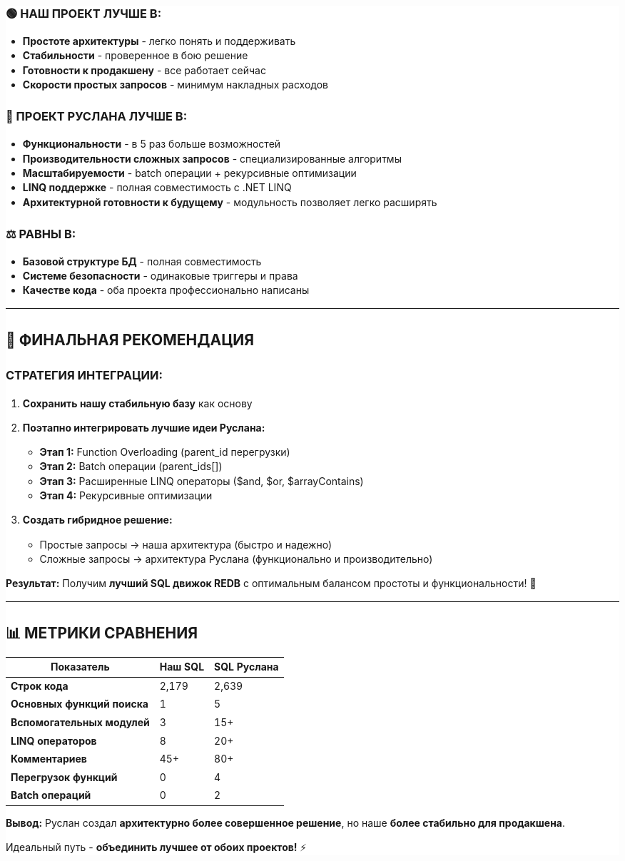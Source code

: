 ### **🟢 НАШ ПРОЕКТ ЛУЧШЕ В:**
- **Простоте архитектуры** - легко понять и поддерживать
- **Стабильности** - проверенное в бою решение  
- **Готовности к продакшену** - все работает сейчас
- **Скорости простых запросов** - минимум накладных расходов

### **🔴 ПРОЕКТ РУСЛАНА ЛУЧШЕ В:**
- **Функциональности** - в 5 раз больше возможностей
- **Производительности сложных запросов** - специализированные алгоритмы
- **Масштабируемости** - batch операции + рекурсивные оптимизации
- **LINQ поддержке** - полная совместимость с .NET LINQ
- **Архитектурной готовности к будущему** - модульность позволяет легко расширять

### **⚖️ РАВНЫ В:**
- **Базовой структуре БД** - полная совместимость
- **Системе безопасности** - одинаковые триггеры и права
- **Качестве кода** - оба проекта профессионально написаны

---

## 🎯 ФИНАЛЬНАЯ РЕКОМЕНДАЦИЯ

### **СТРАТЕГИЯ ИНТЕГРАЦИИ:**

1. **Сохранить нашу стабильную базу** как основу
2. **Поэтапно интегрировать лучшие идеи Руслана:**
   - **Этап 1:** Function Overloading (parent_id перегрузки)
   - **Этап 2:** Batch операции (parent_ids[])  
   - **Этап 3:** Расширенные LINQ операторы ($and, $or, $arrayContains)
   - **Этап 4:** Рекурсивные оптимизации

3. **Создать гибридное решение:**
   - Простые запросы → наша архитектура (быстро и надежно)
   - Сложные запросы → архитектура Руслана (функционально и производительно)

**Результат:** Получим **лучший SQL движок REDB** с оптимальным балансом простоты и функциональности! 🚀

---

## 📊 МЕТРИКИ СРАВНЕНИЯ

| Показатель | Наш SQL | SQL Руслана |
|------------|---------|-------------|
| **Строк кода** | 2,179 | 2,639 |
| **Основных функций поиска** | 1 | 5 |
| **Вспомогательных модулей** | 3 | 15+ |
| **LINQ операторов** | 8 | 20+ |
| **Комментариев** | 45+ | 80+ |
| **Перегрузок функций** | 0 | 4 |
| **Batch операций** | 0 | 2 |

**Вывод:** Руслан создал **архитектурно более совершенное решение**, но наше **более стабильно для продакшена**. 

Идеальный путь - **объединить лучшее от обоих проектов!** ⚡

